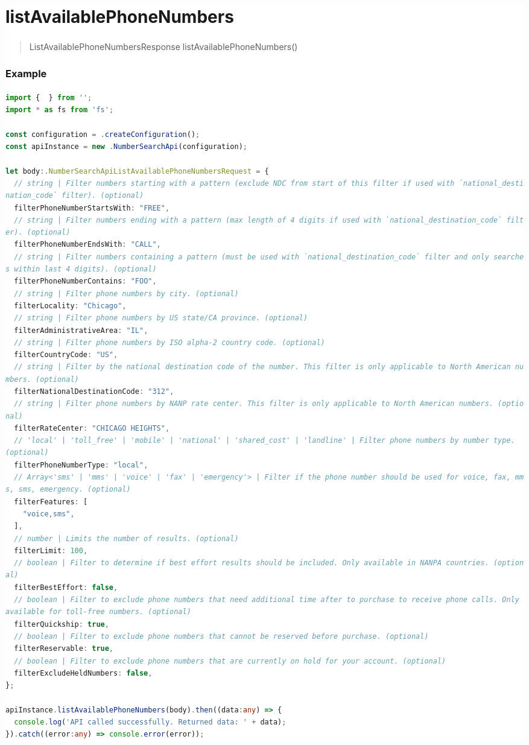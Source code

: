 # **listAvailablePhoneNumbers**
> ListAvailablePhoneNumbersResponse listAvailablePhoneNumbers()


### Example


```typescript
import {  } from '';
import * as fs from 'fs';

const configuration = .createConfiguration();
const apiInstance = new .NumberSearchApi(configuration);

let body:.NumberSearchApiListAvailablePhoneNumbersRequest = {
  // string | Filter numbers starting with a pattern (exclude NDC from start of this filter if used with `national_destination_code` filter). (optional)
  filterPhoneNumberStartsWith: "FREE",
  // string | Filter numbers ending with a pattern (max length of 4 digits if used with `national_destination_code` filter). (optional)
  filterPhoneNumberEndsWith: "CALL",
  // string | Filter numbers containing a pattern (must be used with `national_destination_code` filter and only searches within last 4 digits). (optional)
  filterPhoneNumberContains: "FOO",
  // string | Filter phone numbers by city. (optional)
  filterLocality: "Chicago",
  // string | Filter phone numbers by US state/CA province. (optional)
  filterAdministrativeArea: "IL",
  // string | Filter phone numbers by ISO alpha-2 country code. (optional)
  filterCountryCode: "US",
  // string | Filter by the national destination code of the number. This filter is only applicable to North American numbers. (optional)
  filterNationalDestinationCode: "312",
  // string | Filter phone numbers by NANP rate center. This filter is only applicable to North American numbers. (optional)
  filterRateCenter: "CHICAGO HEIGHTS",
  // 'local' | 'toll_free' | 'mobile' | 'national' | 'shared_cost' | 'landline' | Filter phone numbers by number type. (optional)
  filterPhoneNumberType: "local",
  // Array<'sms' | 'mms' | 'voice' | 'fax' | 'emergency'> | Filter if the phone number should be used for voice, fax, mms, sms, emergency. (optional)
  filterFeatures: [
    "voice,sms",
  ],
  // number | Limits the number of results. (optional)
  filterLimit: 100,
  // boolean | Filter to determine if best effort results should be included. Only available in NANPA countries. (optional)
  filterBestEffort: false,
  // boolean | Filter to exclude phone numbers that need additional time after to purchase to receive phone calls. Only available for toll-free numbers. (optional)
  filterQuickship: true,
  // boolean | Filter to exclude phone numbers that cannot be reserved before purchase. (optional)
  filterReservable: true,
  // boolean | Filter to exclude phone numbers that are currently on hold for your account. (optional)
  filterExcludeHeldNumbers: false,
};

apiInstance.listAvailablePhoneNumbers(body).then((data:any) => {
  console.log('API called successfully. Returned data: ' + data);
}).catch((error:any) => console.error(error));
```
